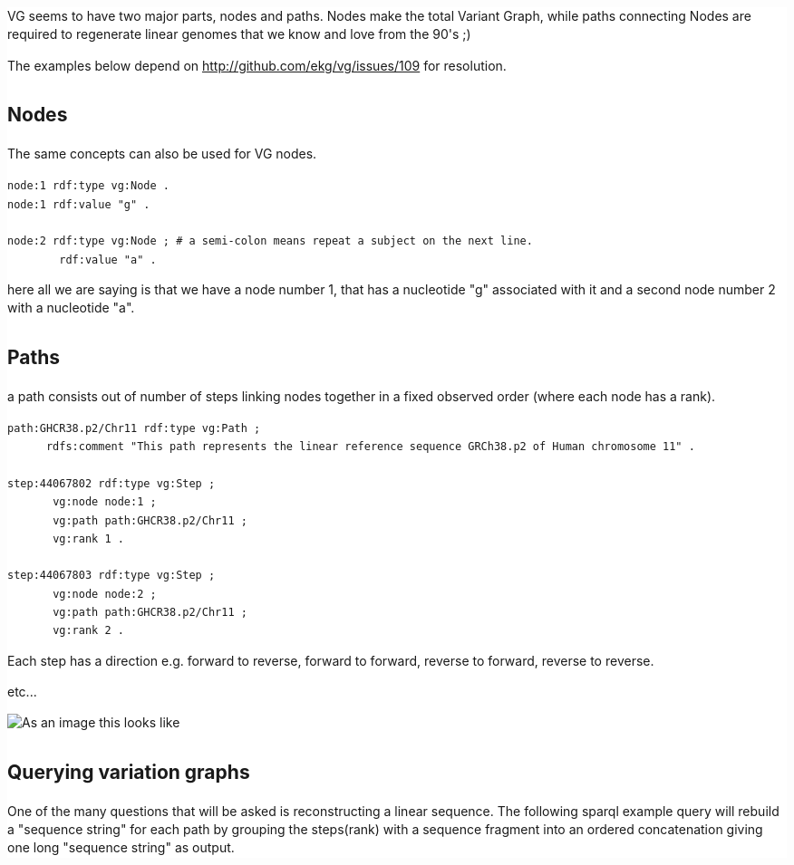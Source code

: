 VG seems to have two major parts, nodes and paths. Nodes make the total Variant Graph, while paths connecting Nodes are required to regenerate linear genomes that we know and love from the 90's ;)

The examples below depend on http://github.com/ekg/vg/issues/109 for resolution.

## Nodes

The same concepts can also be used for VG nodes.
```
node:1 rdf:type vg:Node . 
node:1 rdf:value "g" .

node:2 rdf:type vg:Node ; # a semi-colon means repeat a subject on the next line.
        rdf:value "a" .
```
here all we are saying is that we have a node number 1, that has a nucleotide "g" associated with it and a second node number 2 with a nucleotide "a".

## Paths

a path consists out of number of steps linking nodes together in a fixed observed order (where each node has a rank).

```turtle
path:GHCR38.p2/Chr11 rdf:type vg:Path ;
      rdfs:comment "This path represents the linear reference sequence GRCh38.p2 of Human chromosome 11" .    

step:44067802 rdf:type vg:Step ;
       vg:node node:1 ;
       vg:path path:GHCR38.p2/Chr11 ;
       vg:rank 1 .

step:44067803 rdf:type vg:Step ;
       vg:node node:2 ;
       vg:path path:GHCR38.p2/Chr11 ;
       vg:rank 2 .
```

Each step has a direction e.g. forward to reverse, forward to forward, reverse to forward, reverse to reverse.

etc...

![As an image this looks like ](https://chart.googleapis.com/chart?chl=digraph+example%7B%0D%0A%0D%0A++++path%5Btype%3Dpath%2Cshape%3Dbox%2Clabel%3D%22path%3AGHCR38.p2%2FChr11%22%5D%0D%0A++++node1%5Btype%3D%22node%22%5D%0D%0A++++node2%5Btype%3D%22node%22%5D%0D%0A++++rank1%5Bshape%3Doctagon%2Clabel%3D%22step%3A44067802%22%5D%0D%0A++++rank2%5Bshape%3Doctagon%2Clabel%3D%22step%3A44067803%22%5D%0D%0A++++seq1%5Bshape%3Dplaintext%2Clabel%3D%22%27g%27%22%5D%0D%0A++++seq2%5Bshape%3Dplaintext%2Clabel%3D%22%27a%27%22%5D%0D%0A++++order1%5Bshape%3Dplaintext%2Clabel%3D%221%22%2Cconstraint%3Dfalse%5D%0D%0A++++order2%5Bshape%3Dplaintext%2Clabel%3D%222%22%2Cconstraint%3Dfalse%5D%0D%0A++++path-%3Erank1%5Blabel%3D%22vg%3Apath%22%2Cdir%3Dback%5D%0D%0A++++path-%3Erank2%5Blabel%3D%22vg%3Apath%22%2Cdir%3Dback%5D%0D%0A++++rank1-%3Enode1%5Blabel%3D%22vg%3Anode%22%5D%0D%0A++++rank2-%3Enode2%5Blabel%3D%22vg%3Anode%22%5D%0D%0A++++rank1-%3Eorder1%5Blabel%3D%22vg%3Arank%22%5D%0D%0A++++rank2-%3Eorder2%5Blabel%3D%22vg%3Arank%22%5D%0D%0A++++node1-%3Eseq1%5Blabel%3D%22rdf%3Avalue%22%5D%0D%0A++++node2-%3Eseq2%5Blabel%3D%22rdf%3Avalue%22%5D%0D%0A++++node1-%3Enode2%5Blabel%3D%22vg%3AlinksForwardToForward%22%5D%0D%0A%7B+rank%3Dsame%3B++rank1+rank2+order1+order2+%7D%0D%0A%7B+rank%3Dsame%3B++node1+node2+%7D%0D%0A+%7D&cht=gv)

## Querying variation graphs

One of the many questions that will be asked is reconstructing a linear sequence.
The following sparql example query will rebuild a "sequence string" for each path by grouping the 
steps(rank) with a sequence fragment into an ordered concatenation giving one long "sequence string" as output.

